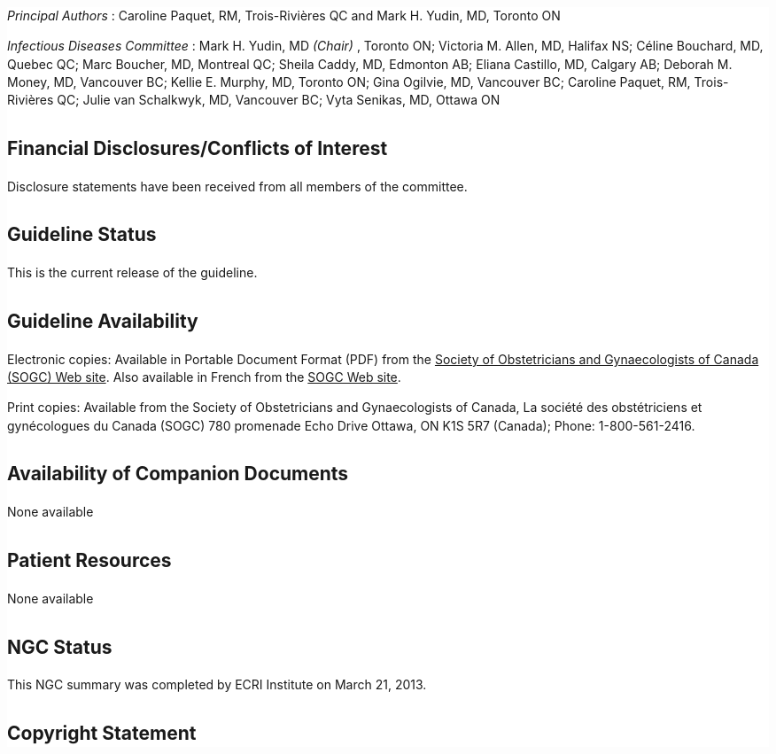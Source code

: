  _Principal Authors_ : Caroline Paquet, RM, Trois-Rivières QC and Mark H. Yudin, MD, Toronto ON

_Infectious Diseases Committee_ : Mark H. Yudin, MD _(Chair)_ , Toronto ON; Victoria M. Allen, MD, Halifax NS; Céline Bouchard, MD, Quebec QC; Marc Boucher, MD, Montreal QC; Sheila Caddy, MD, Edmonton AB; Eliana Castillo, MD, Calgary AB; Deborah M. Money, MD, Vancouver BC; Kellie E. Murphy, MD, Toronto ON; Gina Ogilvie, MD, Vancouver BC; Caroline Paquet, RM, Trois-Rivières QC; Julie van Schalkwyk, MD, Vancouver BC; Vyta Senikas, MD, Ottawa ON

## Financial Disclosures/Conflicts of Interest



Disclosure statements have been received from all members of the committee.

## Guideline Status



This is the current release of the guideline.

## Guideline Availability



Electronic copies: Available in Portable Document Format (PDF) from the [Society of Obstetricians and Gynaecologists of Canada (SOGC) Web site](http://sogc.org/guidelines/toxoplasmosis-in-pregnancy-prevention-screening-and-treatment/ "Society of Obstetricians and Gynaecologists of Canada \(SOGC\) Web site"). Also available in French from the [SOGC Web site](http://sogc.org/fr/directives-cliniques/toxoplasmose-pendant-la-grossesse-prevention-depistage-et-traitement/ "Society of Obstetricians and Gynaecologists of Canada \(SOGC\) Web site").

Print copies: Available from the Society of Obstetricians and Gynaecologists of Canada, La société des obstétriciens et gynécologues du Canada (SOGC) 780 promenade Echo Drive Ottawa, ON K1S 5R7 (Canada); Phone: 1-800-561-2416.

## Availability of Companion Documents



None available

## Patient Resources



None available

## NGC Status



This NGC summary was completed by ECRI Institute on March 21, 2013.

## Copyright Statement

